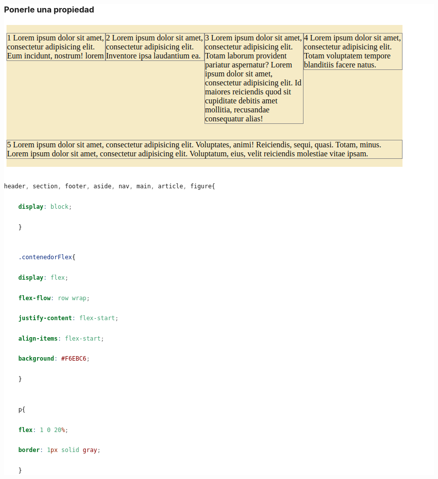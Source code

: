 ### Ponerle una propiedad
![imagen](img/10flex.png)

```css
header, section, footer, aside, nav, main, article, figure{

    display: block;
    
    }
    
    
    .contenedorFlex{
    
    display: flex;
    
    flex-flow: row wrap;
    
    justify-content: flex-start;
    
    align-items: flex-start;
    
    background: #F6EBC6;
    
    }
    
    
    p{
    
    flex: 1 0 20%;
    
    border: 1px solid gray;
    
    }

```
